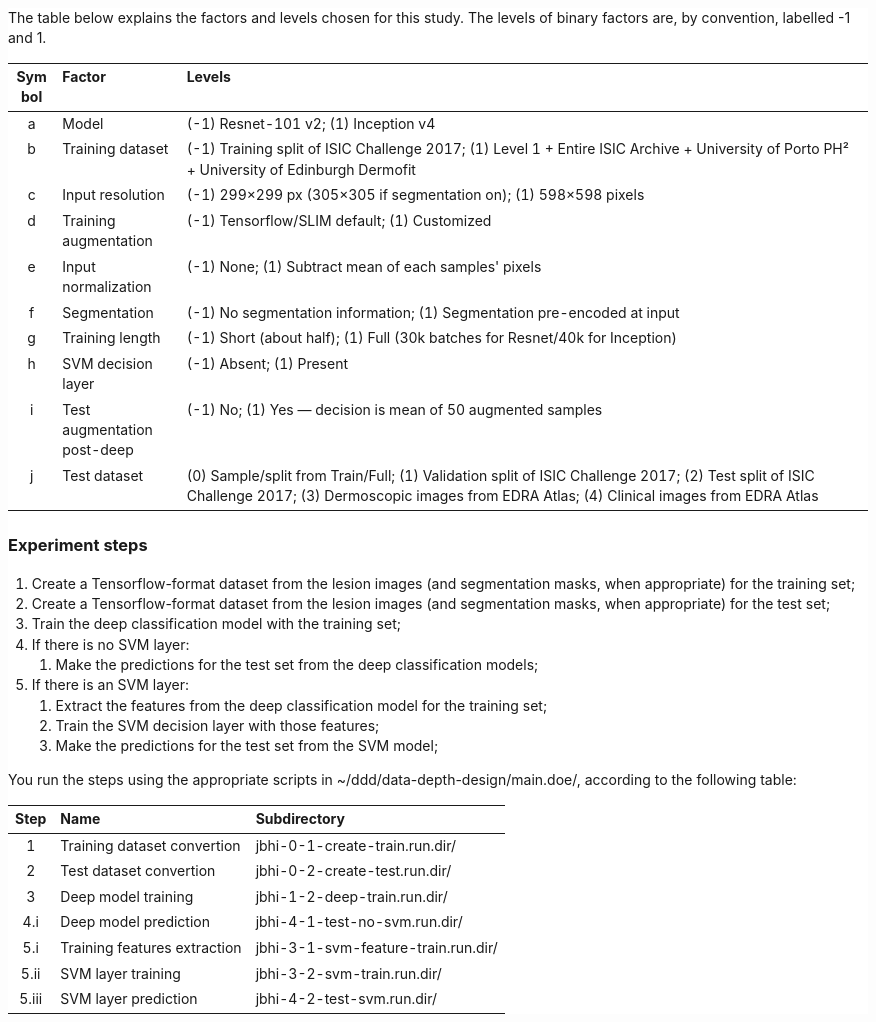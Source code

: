 The table below explains the factors and levels chosen for this study. The levels of binary factors are, by convention, labelled -1 and 1.

|Symbol|Factor|Levels|
| :-:  |:-----|:-----|
|a|Model|(-1) Resnet-101 v2; (1) Inception v4|
|b|Training dataset|(-1) Training split of ISIC Challenge 2017; (1) Level 1 + Entire ISIC Archive + University of  Porto PH² + University of Edinburgh Dermofit|
|c|Input resolution|(-1) 299×299 px (305×305 if segmentation on); (1) 598×598 pixels|
|d|Training augmentation|(-1) Tensorflow/SLIM default; (1) Customized|
|e|Input normalization|(-1) None; (1) Subtract mean of each samples' pixels|
|f|Segmentation|(-1) No segmentation information; (1) Segmentation pre-encoded at input|
|g|Training length|(-1) Short (about half); (1) Full (30k batches for Resnet/40k for Inception)|
|h|SVM decision layer|(-1) Absent; (1) Present|
|i|Test augmentation post-deep|(-1) No; (1) Yes — decision is mean of 50 augmented samples|
|j|Test dataset|(0) Sample/split from Train/Full; (1) Validation split of ISIC Challenge 2017; (2) Test split of ISIC Challenge 2017; (3) Dermoscopic images from EDRA Atlas; (4) Clinical images from EDRA Atlas|

### Experiment steps

1. Create a Tensorflow-format dataset from the lesion images (and segmentation masks, when appropriate) for the training set;
2. Create a Tensorflow-format dataset from the lesion images (and segmentation masks, when appropriate) for the test set;
3. Train the deep classification model with the training set;
4. If there is no SVM layer:
    1. Make the predictions for the test set from the deep classification models;
5. If there is an SVM layer:
    1. Extract the features from the deep classification model for the training set;
    2. Train the SVM decision layer with those features;
    3. Make the predictions for the test set from the SVM model;

You run the steps using the appropriate scripts in ~/ddd/data-depth-design/main.doe/, according to the following table:

|Step|Name|Subdirectory|
|:-: |:---|:-----|
|1|Training dataset convertion|jbhi-0-1-create-train.run.dir/|
|2|Test dataset convertion|jbhi-0-2-create-test.run.dir/|
|3|Deep model training|jbhi-1-2-deep-train.run.dir/|
|4.i|Deep model prediction|jbhi-4-1-test-no-svm.run.dir/|
|5.i|Training features extraction|jbhi-3-1-svm-feature-train.run.dir/|
|5.ii|SVM layer training|jbhi-3-2-svm-train.run.dir/|
|5.iii|SVM layer prediction|jbhi-4-2-test-svm.run.dir/|
